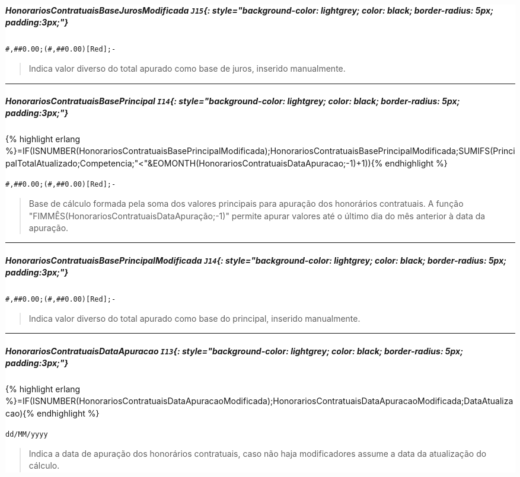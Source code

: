 ##### **HonorariosContratuaisBaseJurosModificada** `J15`{: style="background-color: lightgrey; color: black; border-radius: 5px; padding:3px;"}


~~~
#,##0.00;(#,##0.00)[Red];-
~~~


> Indica valor diverso do total apurado como base de juros, inserido manualmente.

* * *

##### **HonorariosContratuaisBasePrincipal** `I14`{: style="background-color: lightgrey; color: black; border-radius: 5px; padding:3px;"}
{% highlight erlang %}=IF(ISNUMBER(HonorariosContratuaisBasePrincipalModificada);HonorariosContratuaisBasePrincipalModificada;SUMIFS(PrincipalTotalAtualizado;Competencia;"<"&EOMONTH(HonorariosContratuaisDataApuracao;-1)+1)){% endhighlight %}


~~~
#,##0.00;(#,##0.00)[Red];-
~~~


> Base de cálculo formada pela soma dos valores principais para apuração dos honorários contratuais. 
A função "FIMMÊS(HonorariosContratuaisDataApuração;-1)" permite apurar valores até o último dia do mês anterior à data da apuração. 


* * *

##### **HonorariosContratuaisBasePrincipalModificada** `J14`{: style="background-color: lightgrey; color: black; border-radius: 5px; padding:3px;"}


~~~
#,##0.00;(#,##0.00)[Red];-
~~~


> Indica valor diverso do total apurado como base do principal, inserido manualmente.

* * *

##### **HonorariosContratuaisDataApuracao** `I13`{: style="background-color: lightgrey; color: black; border-radius: 5px; padding:3px;"}
{% highlight erlang %}=IF(ISNUMBER(HonorariosContratuaisDataApuracaoModificada);HonorariosContratuaisDataApuracaoModificada;DataAtualizacao){% endhighlight %}


~~~
dd/MM/yyyy
~~~


> Indica a data de apuração dos honorários contratuais, caso não haja modificadores assume a data da atualização do cálculo.
